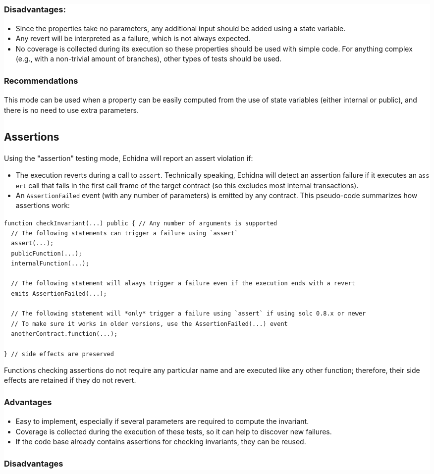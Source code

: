 ### Disadvantages:

- Since the properties take no parameters, any additional input should be added using a state variable.
- Any revert will be interpreted as a failure, which is not always expected.
- No coverage is collected during its execution so these properties should be used with simple code. For anything complex (e.g., with a non-trivial amount of branches), other types of tests should be used.

### Recommendations

This mode can be used when a property can be easily computed from the use of state variables (either internal or public), and there is no need to use extra parameters.

## Assertions

Using the "assertion" testing mode, Echidna will report an assert violation if:

- The execution reverts during a call to `assert`. Technically speaking, Echidna will detect an assertion failure if it executes an `assert` call that fails in the first call frame of the target contract (so this excludes most internal transactions).
- An `AssertionFailed` event (with any number of parameters) is emitted by any contract. This pseudo-code summarizes how assertions work:

```solidity
function checkInvariant(...) public { // Any number of arguments is supported
  // The following statements can trigger a failure using `assert`
  assert(...);
  publicFunction(...);
  internalFunction(...);

  // The following statement will always trigger a failure even if the execution ends with a revert
  emits AssertionFailed(...);

  // The following statement will *only* trigger a failure using `assert` if using solc 0.8.x or newer
  // To make sure it works in older versions, use the AssertionFailed(...) event
  anotherContract.function(...);

} // side effects are preserved
```

Functions checking assertions do not require any particular name and are executed like any other function; therefore, their side effects are retained if they do not revert.

### Advantages

- Easy to implement, especially if several parameters are required to compute the invariant.
- Coverage is collected during the execution of these tests, so it can help to discover new failures.
- If the code base already contains assertions for checking invariants, they can be reused.

### Disadvantages
